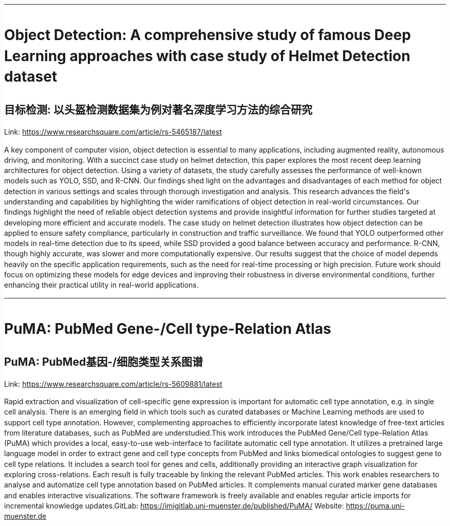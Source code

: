 
---
# Object Detection: A comprehensive study of famous Deep Learning approaches with case study of Helmet Detection dataset

## 目标检测: 以头盔检测数据集为例对著名深度学习方法的综合研究

Link: https://www.researchsquare.com/article/rs-5465187/latest

A key component of computer vision, object detection is essential to many applications, including augmented reality, autonomous driving, and monitoring. With a succinct case study on helmet detection, this paper explores the most recent deep learning architectures for object detection. Using a variety of datasets, the study carefully assesses the performance of well-known models such as YOLO, SSD, and R-CNN. Our findings shed light on the advantages and disadvantages of each method for object detection in various settings and scales through thorough investigation and analysis. This research advances the field's understanding and capabilities by highlighting the wider ramifications of object detection in real-world circumstances. Our findings highlight the need of reliable object detection systems and provide insightful information for further studies targeted at developing more efficient and accurate models. The case study on helmet detection illustrates how object detection can be applied to ensure safety compliance, particularly in construction and traffic surveillance. We found that YOLO outperformed other models in real-time detection due to its speed, while SSD provided a good balance between accuracy and performance. R-CNN, though highly accurate, was slower and more computationally expensive. Our results suggest that the choice of model depends heavily on the specific application requirements, such as the need for real-time processing or high precision. Future work should focus on optimizing these models for edge devices and improving their robustness in diverse environmental conditions, further enhancing their practical utility in real-world applications.


---
# PuMA: PubMed Gene-/Cell type-Relation Atlas

## PuMA: PubMed基因-/细胞类型关系图谱

Link: https://www.researchsquare.com/article/rs-5609881/latest

Rapid extraction and visualization of cell-specific gene expression is important for automatic cell type annotation, e.g. in single cell analysis. There is an emerging field in which tools such as curated databases or Machine Learning methods are used to support cell type annotation. However, complementing approaches to efficiently incorporate latest knowledge of free-text articles from literature databases, such as PubMed are understudied.This work introduces the PubMed Gene/Cell type-Relation Atlas (PuMA) which provides a local, easy-to-use web-interface to facilitate automatic cell type annotation. It utilizes a pretrained large language model in order to extract gene and cell type concepts from PubMed and links biomedical ontologies to suggest gene to cell type relations. It includes a search tool for genes and cells, additionally providing an interactive graph visualization for exploring cross-relations. Each result is fully traceable by linking the relevant PubMed articles. This work enables researchers to analyse and automatize cell type annotation based on PubMed articles. It complements manual curated marker gene databases and enables interactive visualizations. The software framework is freely available and enables regular article imports for incremental knowledge updates.GitLab: https://imigitlab.uni-muenster.de/published/PuMA/ Website: https://puma.uni-muenster.de
